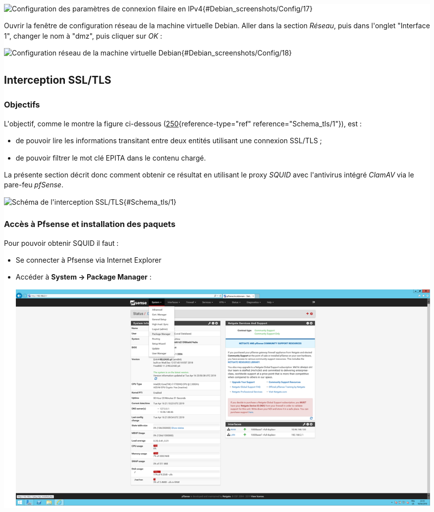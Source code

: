 
![Configuration des paramètres de connexion filaire en
IPv4](Archi1/Debian_screenshots/Config/17.png){#Debian_screenshots/Config/17}


Ouvrir la fenêtre de configuration réseau de la machine virtuelle
Debian. Aller dans la section *Réseau*, puis dans l'onglet \"Interface
1\", changer le nom à \"dmz\", puis cliquer sur *OK* :


![Configuration réseau de la machine virtuelle
Debian](Archi1/Debian_screenshots/Config/18.png){#Debian_screenshots/Config/18}


## Interception SSL/TLS

### Objectifs

L'objectif, comme le montre la figure ci-dessous
([250](#Schema_tls/1){reference-type="ref" reference="Schema_tls/1"}),
est :

-   de pouvoir lire les informations transitant entre deux entités
    utilisant une connexion SSL/TLS ;

-   de pouvoir filtrer le mot clé EPITA dans le contenu chargé.

La présente section décrit donc comment obtenir ce résultat en utilisant
le proxy *SQUID* avec l'antivirus intégré *ClamAV* via le pare-feu
*pfSense*.


![Schéma de l'interception
SSL/TLS](Archi1/Interception_Screenshots/schema.jpeg){#Schema_tls/1}


### Accès à Pfsense et installation des paquets

Pour pouvoir obtenir SQUID il faut :

-   Se connecter à Pfsense via Internet Explorer

-   Accéder à **System -\> Package Manager** :

    
    ![image](Archi1/Pfsense_Screeshots/interception/3.png)